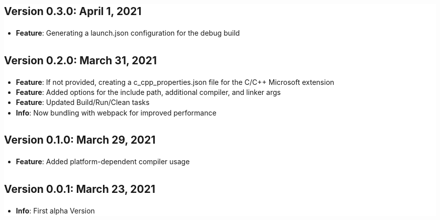 ## Version 0.3.0: April 1, 2021

- **Feature**: Generating a launch.json configuration for the debug build

## Version 0.2.0: March 31, 2021

- **Feature**: If not provided, creating a c_cpp_properties.json file for the C/C++ Microsoft extension
- **Feature**: Added options for the include path, additional compiler, and linker args
- **Feature**: Updated Build/Run/Clean tasks
- **Info**: Now bundling with webpack for improved performance

## Version 0.1.0: March 29, 2021

- **Feature**: Added platform-dependent compiler usage

## Version 0.0.1: March 23, 2021

- **Info**: First alpha Version

